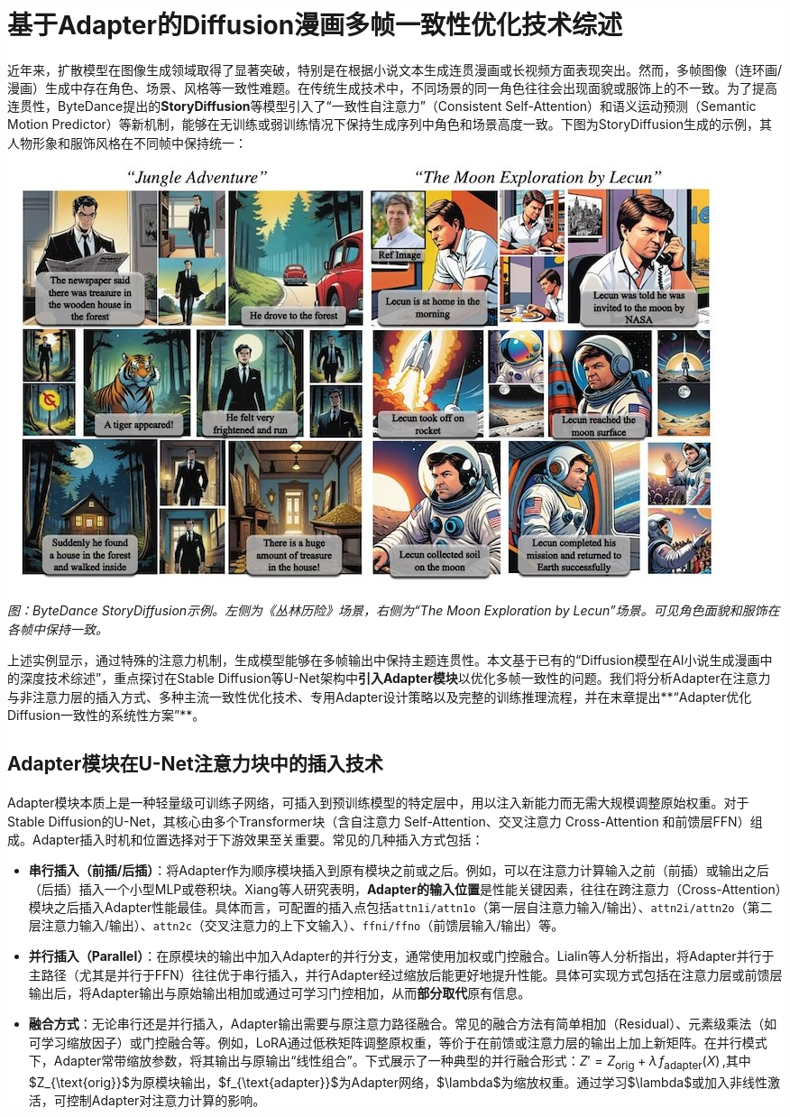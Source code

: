 # 基于Adapter的Diffusion漫画多帧一致性优化技术综述

近年来，扩散模型在图像生成领域取得了显著突破，特别是在根据小说文本生成连贯漫画或长视频方面表现突出。然而，多帧图像（连环画/漫画）生成中存在角色、场景、风格等一致性难题。在传统生成技术中，不同场景的同一角色往往会出现面貌或服饰上的不一致。为了提高连贯性，ByteDance提出的**StoryDiffusion**等模型引入了“一致性自注意力”（Consistent Self-Attention）和语义运动预测（Semantic Motion Predictor）等新机制，能够在无训练或弱训练情况下保持生成序列中角色和场景高度一致。下图为StoryDiffusion生成的示例，其人物形象和服饰风格在不同帧中保持统一：

![ByteDance StoryDiffusion示例](./DIFFUSION.png)

&#x20;*图：ByteDance StoryDiffusion示例。左侧为《丛林历险》场景，右侧为“The Moon Exploration by Lecun”场景。可见角色面貌和服饰在各帧中保持一致。*

上述实例显示，通过特殊的注意力机制，生成模型能够在多帧输出中保持主题连贯性。本文基于已有的“Diffusion模型在AI小说生成漫画中的深度技术综述”，重点探讨在Stable Diffusion等U-Net架构中**引入Adapter模块**以优化多帧一致性的问题。我们将分析Adapter在注意力与非注意力层的插入方式、多种主流一致性优化技术、专用Adapter设计策略以及完整的训练推理流程，并在末章提出\*\*“Adapter优化Diffusion一致性的系统性方案”\*\*。

## Adapter模块在U-Net注意力块中的插入技术

Adapter模块本质上是一种轻量级可训练子网络，可插入到预训练模型的特定层中，用以注入新能力而无需大规模调整原始权重。对于Stable Diffusion的U-Net，其核心由多个Transformer块（含自注意力 Self-Attention、交叉注意力 Cross-Attention 和前馈层FFN）组成。Adapter插入时机和位置选择对于下游效果至关重要。常见的几种插入方式包括：

* **串行插入（前插/后插）**：将Adapter作为顺序模块插入到原有模块之前或之后。例如，可以在注意力计算输入之前（前插）或输出之后（后插）插入一个小型MLP或卷积块。Xiang等人研究表明，**Adapter的输入位置**是性能关键因素，往往在跨注意力（Cross-Attention）模块之后插入Adapter性能最佳。具体而言，可配置的插入点包括`attn1i/attn1o`（第一层自注意力输入/输出）、`attn2i/attn2o`（第二层注意力输入/输出）、`attn2c`（交叉注意力的上下文输入）、`ffni/ffno`（前馈层输入/输出）等。

* **并行插入（Parallel）**：在原模块的输出中加入Adapter的并行分支，通常使用加权或门控融合。Lialin等人分析指出，将Adapter并行于主路径（尤其是并行于FFN）往往优于串行插入，并行Adapter经过缩放后能更好地提升性能。具体可实现方式包括在注意力层或前馈层输出后，将Adapter输出与原始输出相加或通过可学习门控相加，从而**部分取代**原有信息。

* **融合方式**：无论串行还是并行插入，Adapter输出需要与原注意力路径融合。常见的融合方法有简单相加（Residual）、元素级乘法（如可学习缩放因子）或门控融合等。例如，LoRA通过低秩矩阵调整原权重，等价于在前馈或注意力层的输出上加上新矩阵。在并行模式下，Adapter常带缩放参数，将其输出与原输出“线性组合”。下式展示了一种典型的并行融合形式：$Z' = Z_{\text{orig}} + \lambda\,f_{\text{adapter}}(X) \,,$其中\$Z\_{\text{orig}}\$为原模块输出，\$f\_{\text{adapter}}\$为Adapter网络，\$\lambda\$为缩放权重。通过学习\$\lambda\$或加入非线性激活，可控制Adapter对注意力计算的影响。
